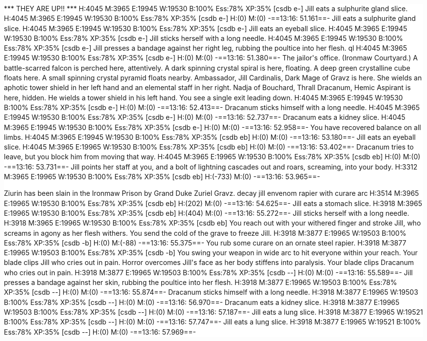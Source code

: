 *** THEY ARE UP!! ***
H:4045 M:3965 E:19945 W:19530 B:100% Ess:78% XP:35% [csdb e-]
Jill eats a sulphurite gland slice.
H:4045 M:3965 E:19945 W:19530 B:100% Ess:78% XP:35% [csdb e-] H:(0)  M:(0) -==13:16: 51.161==-
Jill eats a sulphurite gland slice.
H:4045 M:3965 E:19945 W:19530 B:100% Ess:78% XP:35% [csdb e-]
Jill eats an eyeball slice.
H:4045 M:3965 E:19945 W:19530 B:100% Ess:78% XP:35% [csdb e-]
Jill sticks herself with a long needle.
H:4045 M:3965 E:19945 W:19530 B:100% Ess:78% XP:35% [csdb e-]
Jill presses a bandage against her right leg, rubbing the poultice into her flesh.
ql
H:4045 M:3965 E:19945 W:19530 B:100% Ess:78% XP:35% [csdb e-] H:(0)  M:(0) -==13:16: 51.380==-
The jailor's office. (Ironmaw Courtyard.)
A battle-scarred falcon is perched here, attentively. A dark spinning crystal spiral is here, floating. A deep green crystalline cube floats here. A small spinning crystal pyramid floats nearby. Ambassador, Jill Cardinalis, Dark Mage of Gravz is here. She wields an aphotic tower shield in her left hand and an elemental staff in her right. Nadja of Bouchard, Thrall Dracanum, Hemic Aspirant is here, hidden. He wields a tower shield in his left hand.
You see a single exit leading down.
H:4045 M:3965 E:19945 W:19530 B:100% Ess:78% XP:35% [csdb e-] H:(0)  M:(0) -==13:16: 52.413==-
Dracanum sticks himself with a long needle.
H:4045 M:3965 E:19945 W:19530 B:100% Ess:78% XP:35% [csdb e-] H:(0)  M:(0) -==13:16: 52.737==-
Dracanum eats a kidney slice.
H:4045 M:3965 E:19945 W:19530 B:100% Ess:78% XP:35% [csdb e-] H:(0)  M:(0) -==13:16: 52.958==-
You have recovered balance on all limbs.
H:4045 M:3965 E:19945 W:19530 B:100% Ess:78% XP:35% [csdb eb] H:(0)  M:(0) -==13:16: 53.180==-
Jill eats an eyeball slice.
H:4045 M:3965 E:19965 W:19530 B:100% Ess:78% XP:35% [csdb eb] H:(0)  M:(0) -==13:16: 53.402==-
Dracanum tries to leave, but you block him from moving that way.
H:4045 M:3965 E:19965 W:19530 B:100% Ess:78% XP:35% [csdb eb] H:(0)  M:(0) -==13:16: 53.731==-
Jill points her staff at you, and a bolt of lightning cascades out and roars, screaming, into your body.
H:3312 M:3965 E:19965 W:19530 B:100% Ess:78% XP:35% [csdb eb] H:(-733)   M:(0) -==13:16: 53.965==-

Ziurin has been slain in the Ironmaw Prison by Grand Duke Zuriel Gravz.
decay jill
envenom rapier with curare
arc
H:3514 M:3965 E:19965 W:19530 B:100% Ess:78% XP:35% [csdb eb] H:(202)  M:(0) -==13:16: 54.625==-
Jill eats a stomach slice.
H:3918 M:3965 E:19965 W:19530 B:100% Ess:78% XP:35% [csdb eb] H:(404)  M:(0) -==13:16: 55.272==-
Jill sticks herself with a long needle.
H:3918 M:3965 E:19965 W:19530 B:100% Ess:78% XP:35% [csdb eb]
You reach out with your withered finger and stroke Jill, who screams in agony as her flesh withers.
You send the cold of the grave to freeze Jill.
H:3918 M:3877 E:19965 W:19503 B:100% Ess:78% XP:35% [csdb -b] H:(0)  M:(-88) -==13:16: 55.375==-
You rub some curare on an ornate steel rapier.
H:3918 M:3877 E:19965 W:19503 B:100% Ess:78% XP:35% [csdb -b]
You swing your weapon in wide arc to hit everyone within your reach.
Your blade clips Jill who cries out in pain.
Horror overcomes Jill's face as her body stiffens into paralysis.
Your blade clips Dracanum who cries out in pain.
H:3918 M:3877 E:19965 W:19503 B:100% Ess:78% XP:35% [csdb --] H:(0)  M:(0) -==13:16: 55.589==-
Jill presses a bandage against her skin, rubbing the poultice into her flesh.
H:3918 M:3877 E:19965 W:19503 B:100% Ess:78% XP:35% [csdb --] H:(0)  M:(0) -==13:16: 55.874==-
Dracanum sticks himself with a long needle.
H:3918 M:3877 E:19965 W:19503 B:100% Ess:78% XP:35% [csdb --] H:(0)  M:(0) -==13:16: 56.970==-
Dracanum eats a kidney slice.
H:3918 M:3877 E:19965 W:19503 B:100% Ess:78% XP:35% [csdb --] H:(0)  M:(0) -==13:16: 57.187==-
Jill eats a lung slice.
H:3918 M:3877 E:19965 W:19521 B:100% Ess:78% XP:35% [csdb --] H:(0)  M:(0) -==13:16: 57.747==-
Jill eats a lung slice.
H:3918 M:3877 E:19965 W:19521 B:100% Ess:78% XP:35% [csdb --] H:(0)  M:(0) -==13:16: 57.969==-